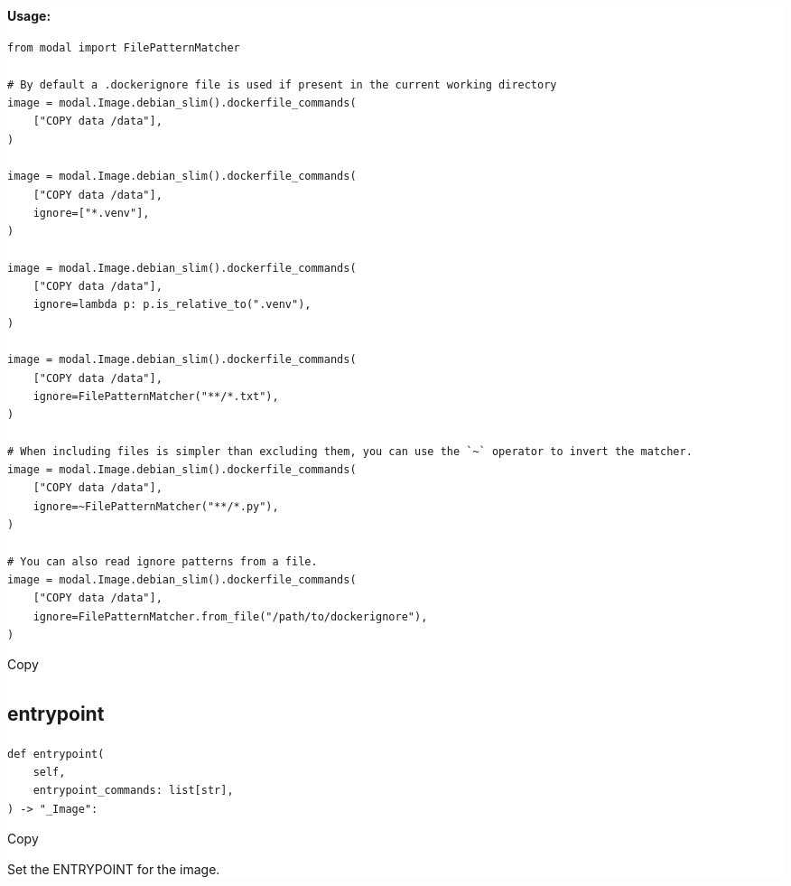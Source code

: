 **Usage:**

    from modal import FilePatternMatcher

    # By default a .dockerignore file is used if present in the current working directory
    image = modal.Image.debian_slim().dockerfile_commands(
        ["COPY data /data"],
    )

    image = modal.Image.debian_slim().dockerfile_commands(
        ["COPY data /data"],
        ignore=["*.venv"],
    )

    image = modal.Image.debian_slim().dockerfile_commands(
        ["COPY data /data"],
        ignore=lambda p: p.is_relative_to(".venv"),
    )

    image = modal.Image.debian_slim().dockerfile_commands(
        ["COPY data /data"],
        ignore=FilePatternMatcher("**/*.txt"),
    )

    # When including files is simpler than excluding them, you can use the `~` operator to invert the matcher.
    image = modal.Image.debian_slim().dockerfile_commands(
        ["COPY data /data"],
        ignore=~FilePatternMatcher("**/*.py"),
    )

    # You can also read ignore patterns from a file.
    image = modal.Image.debian_slim().dockerfile_commands(
        ["COPY data /data"],
        ignore=FilePatternMatcher.from_file("/path/to/dockerignore"),
    )

Copy

## entrypoint

    def entrypoint(
        self,
        entrypoint_commands: list[str],
    ) -> "_Image":

Copy

Set the ENTRYPOINT for the image.
